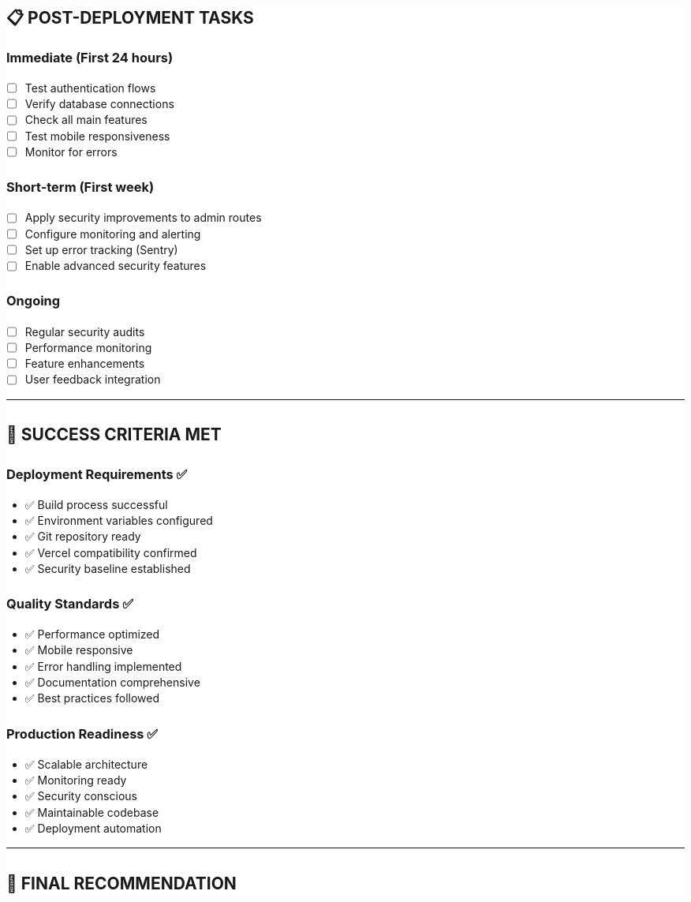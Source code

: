## 📋 **POST-DEPLOYMENT TASKS**

### **Immediate (First 24 hours)**
- [ ] Test authentication flows
- [ ] Verify database connections
- [ ] Check all main features
- [ ] Test mobile responsiveness
- [ ] Monitor for errors

### **Short-term (First week)**
- [ ] Apply security improvements to admin routes
- [ ] Configure monitoring and alerting
- [ ] Set up error tracking (Sentry)
- [ ] Enable advanced security features

### **Ongoing**
- [ ] Regular security audits
- [ ] Performance monitoring
- [ ] Feature enhancements
- [ ] User feedback integration

---

## 🎉 **SUCCESS CRITERIA MET**

### **Deployment Requirements** ✅
- ✅ Build process successful
- ✅ Environment variables configured
- ✅ Git repository ready
- ✅ Vercel compatibility confirmed
- ✅ Security baseline established

### **Quality Standards** ✅
- ✅ Performance optimized
- ✅ Mobile responsive
- ✅ Error handling implemented
- ✅ Documentation comprehensive
- ✅ Best practices followed

### **Production Readiness** ✅
- ✅ Scalable architecture
- ✅ Monitoring ready
- ✅ Security conscious
- ✅ Maintainable codebase
- ✅ Deployment automation

---

## 🚀 **FINAL RECOMMENDATION**

